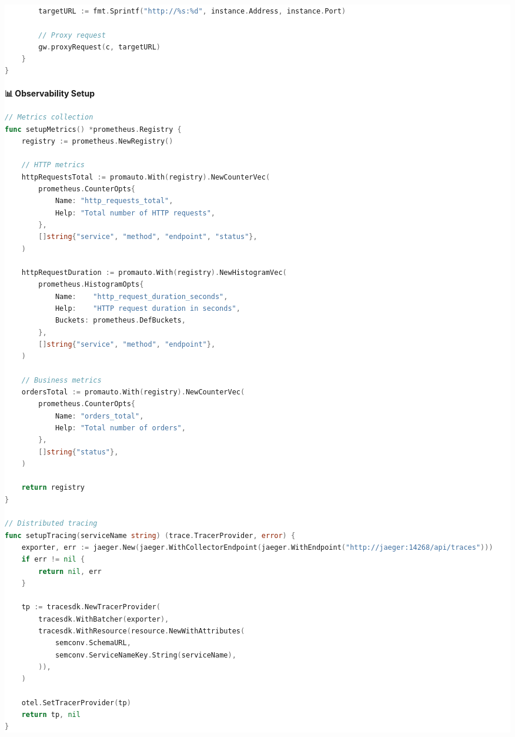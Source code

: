 ```go
        targetURL := fmt.Sprintf("http://%s:%d", instance.Address, instance.Port)
        
        // Proxy request
        gw.proxyRequest(c, targetURL)
    }
}
```

#### 📊 Observability Setup
```go
// Metrics collection
func setupMetrics() *prometheus.Registry {
    registry := prometheus.NewRegistry()
    
    // HTTP metrics
    httpRequestsTotal := promauto.With(registry).NewCounterVec(
        prometheus.CounterOpts{
            Name: "http_requests_total",
            Help: "Total number of HTTP requests",
        },
        []string{"service", "method", "endpoint", "status"},
    )
    
    httpRequestDuration := promauto.With(registry).NewHistogramVec(
        prometheus.HistogramOpts{
            Name:    "http_request_duration_seconds",
            Help:    "HTTP request duration in seconds",
            Buckets: prometheus.DefBuckets,
        },
        []string{"service", "method", "endpoint"},
    )
    
    // Business metrics
    ordersTotal := promauto.With(registry).NewCounterVec(
        prometheus.CounterOpts{
            Name: "orders_total",
            Help: "Total number of orders",
        },
        []string{"status"},
    )
    
    return registry
}

// Distributed tracing
func setupTracing(serviceName string) (trace.TracerProvider, error) {
    exporter, err := jaeger.New(jaeger.WithCollectorEndpoint(jaeger.WithEndpoint("http://jaeger:14268/api/traces")))
    if err != nil {
        return nil, err
    }
    
    tp := tracesdk.NewTracerProvider(
        tracesdk.WithBatcher(exporter),
        tracesdk.WithResource(resource.NewWithAttributes(
            semconv.SchemaURL,
            semconv.ServiceNameKey.String(serviceName),
        )),
    )
    
    otel.SetTracerProvider(tp)
    return tp, nil
}
```